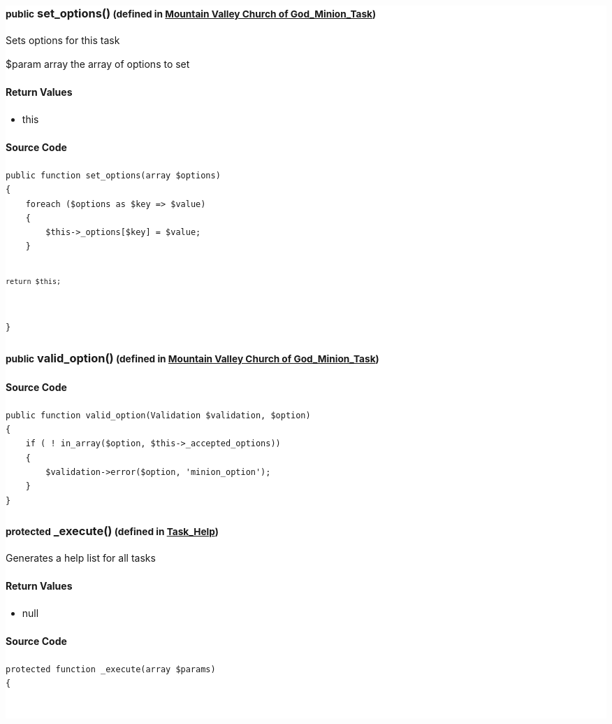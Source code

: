 </div>

<div class='method'>
<h3 id="set_options"><small>public</small>  set_options()<small> (defined in <a href='/documentation/api/Mountain Valley Church of God_Minion_Task'>Mountain Valley Church of God_Minion_Task</a>)</small></h3>
<div class='description'><p>Sets options for this task</p>

<p>$param  array  the array of options to set</p>
</div>
<h4>Return Values</h4>
<ul class='return'>
<li>
<span class='blue'>this</span>  
</li></ul>
<div class="method-source">
<h4>Source Code</h4>
<pre>
<code class="language-php">public function set_options(array $options)
{
	foreach ($options as $key =&gt; $value)
	{
		$this-&gt;_options[$key] = $value;
	}

	return $this;
}</code>
</pre>
</div>
</div>

<div class='method'>
<h3 id="valid_option"><small>public</small>  valid_option()<small> (defined in <a href='/documentation/api/Mountain Valley Church of God_Minion_Task'>Mountain Valley Church of God_Minion_Task</a>)</small></h3>
<div class='description'></div>
<div class="method-source">
<h4>Source Code</h4>
<pre>
<code class="language-php">public function valid_option(Validation $validation, $option)
{
	if ( ! in_array($option, $this-&gt;_accepted_options))
	{
		$validation-&gt;error($option, &#039;minion_option&#039;);
	}
}</code>
</pre>
</div>
</div>

<div class='method'>
<h3 id="_execute"><small>protected</small>  _execute()<small> (defined in <a href='/documentation/api/Task_Help'>Task_Help</a>)</small></h3>
<div class='description'><p>Generates a help list for all tasks</p>
</div>
<h4>Return Values</h4>
<ul class='return'>
<li>
<span class='blue'>null</span>  
</li></ul>
<div class="method-source">
<h4>Source Code</h4>
<pre>
<code class="language-php">protected function _execute(array $params)
{